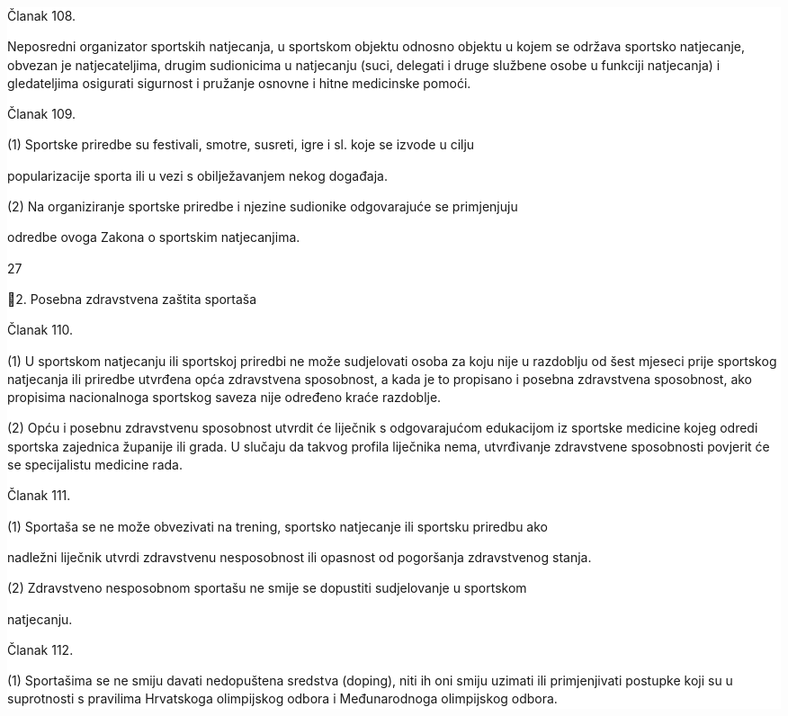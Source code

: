 Članak 108. 

Neposredni  organizator  sportskih  natjecanja,  u  sportskom  objektu  odnosno  objektu  u 
kojem  se  održava  sportsko  natjecanje,  obvezan  je  natjecateljima,  drugim  sudionicima  u 
natjecanju  (suci,  delegati  i  druge  službene  osobe  u  funkciji  natjecanja)  i  gledateljima  osigurati 
sigurnost i pružanje osnovne i hitne medicinske pomoći. 

Članak 109.  

(1)  Sportske  priredbe  su  festivali,  smotre,  susreti,  igre  i  sl.  koje  se  izvode  u  cilju 

popularizacije sporta ili u vezi s obilježavanjem nekog događaja.  

(2)  Na  organiziranje  sportske  priredbe  i  njezine  sudionike  odgovarajuće  se  primjenjuju 

odredbe ovoga Zakona o sportskim natjecanjima. 

27 

 
 
 
 
 
 
  
  
 
 
 
2. Posebna zdravstvena zaštita sportaša 

Članak 110.  

(1) U sportskom natjecanju ili sportskoj priredbi ne može sudjelovati osoba za koju nije u 
razdoblju  od  šest  mjeseci  prije  sportskog  natjecanja  ili  priredbe  utvrđena  opća  zdravstvena 
sposobnost,  a  kada  je  to  propisano  i  posebna  zdravstvena  sposobnost,  ako  propisima 
nacionalnoga sportskog saveza nije određeno kraće razdoblje.  

(2)  Opću  i  posebnu  zdravstvenu  sposobnost  utvrdit  će  liječnik  s  odgovarajućom 
edukacijom iz sportske medicine kojeg odredi sportska zajednica županije ili grada. U slučaju da 
takvog  profila  liječnika  nema,  utvrđivanje  zdravstvene  sposobnosti  povjerit  će  se  specijalistu 
medicine rada. 

Članak 111.  

(1) Sportaša se ne može obvezivati na trening, sportsko natjecanje ili sportsku priredbu ako 

nadležni liječnik utvrdi zdravstvenu nesposobnost ili opasnost od pogoršanja zdravstvenog stanja. 

(2)  Zdravstveno  nesposobnom  sportašu  ne  smije  se  dopustiti  sudjelovanje  u  sportskom 

natjecanju. 

Članak 112.  

(1) Sportašima se ne smiju davati nedopuštena sredstva (doping), niti ih oni smiju uzimati 
ili  primjenjivati  postupke  koji  su  u  suprotnosti  s  pravilima  Hrvatskoga  olimpijskog  odbora  i 
Međunarodnoga olimpijskog odbora.  
